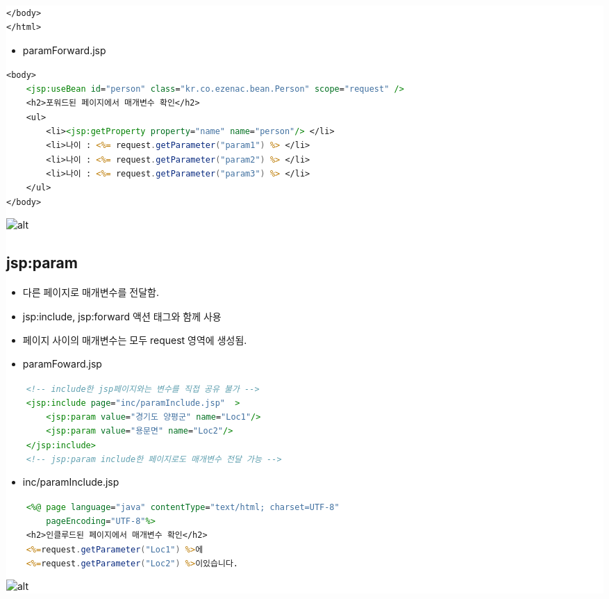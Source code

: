 ```jsp
</body>
</html>
```

* paramForward.jsp

```jsp
<body>
	<jsp:useBean id="person" class="kr.co.ezenac.bean.Person" scope="request" />
	<h2>포워드된 페이지에서 매개변수 확인</h2>
	<ul>
		<li><jsp:getProperty property="name" name="person"/> </li>
		<li>나이 : <%= request.getParameter("param1") %> </li>
		<li>나이 : <%= request.getParameter("param2") %> </li>
		<li>나이 : <%= request.getParameter("param3") %> </li>
	</ul>
</body>
```

![alt](/assets/images/post/jsp/92.png)

## jsp:param

* 다른 페이지로 매개변수를 전달함.
* jsp:include, jsp:forward 액션 태그와 함께 사용
* 페이지 사이의 매개변수는 모두 request 영역에 생성됨.

* paramFoward.jsp

```jsp
	<!-- include한 jsp페이지와는 변수를 직접 공유 불가 -->
	<jsp:include page="inc/paramInclude.jsp"  >
		<jsp:param value="경기도 양평군" name="Loc1"/>
		<jsp:param value="용문면" name="Loc2"/>
	</jsp:include>
	<!-- jsp:param include한 페이지로도 매개변수 전달 가능 -->
```

* inc/paramInclude.jsp

```jsp
	<%@ page language="java" contentType="text/html; charset=UTF-8"
		pageEncoding="UTF-8"%>
	<h2>인클루드된 페이지에서 매개변수 확인</h2>
	<%=request.getParameter("Loc1") %>에
	<%=request.getParameter("Loc2") %>이있습니다.
```

![alt](/assets/images/post/jsp/93.png)